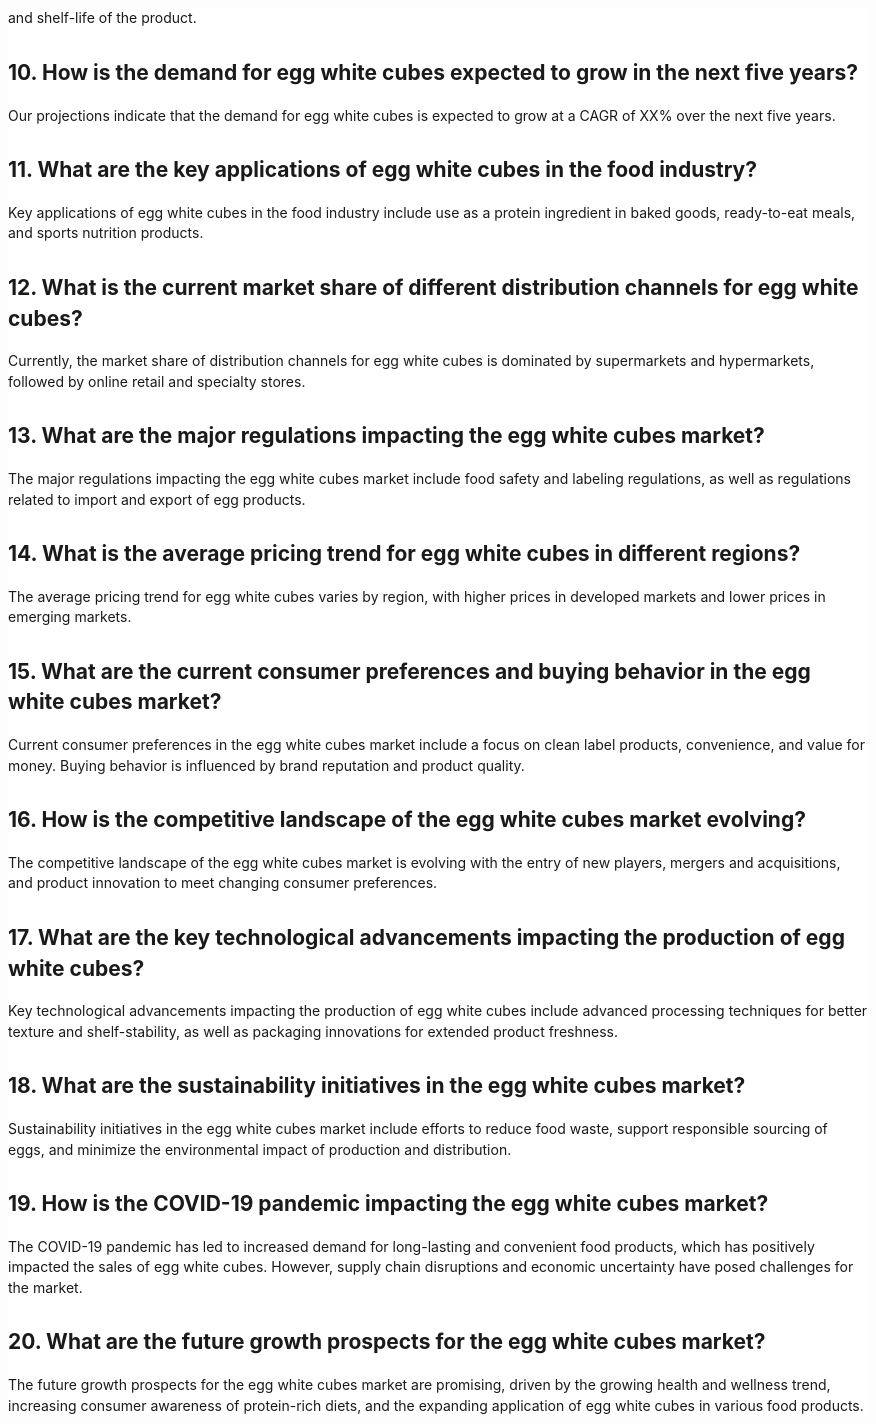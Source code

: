 and shelf-life of the product.</p><h2>10. How is the demand for egg white cubes expected to grow in the next five years?</h2><p>Our projections indicate that the demand for egg white cubes is expected to grow at a CAGR of XX% over the next five years.</p><h2>11. What are the key applications of egg white cubes in the food industry?</h2><p>Key applications of egg white cubes in the food industry include use as a protein ingredient in baked goods, ready-to-eat meals, and sports nutrition products.</p><h2>12. What is the current market share of different distribution channels for egg white cubes?</h2><p>Currently, the market share of distribution channels for egg white cubes is dominated by supermarkets and hypermarkets, followed by online retail and specialty stores.</p><h2>13. What are the major regulations impacting the egg white cubes market?</h2><p>The major regulations impacting the egg white cubes market include food safety and labeling regulations, as well as regulations related to import and export of egg products.</p><h2>14. What is the average pricing trend for egg white cubes in different regions?</h2><p>The average pricing trend for egg white cubes varies by region, with higher prices in developed markets and lower prices in emerging markets.</p><h2>15. What are the current consumer preferences and buying behavior in the egg white cubes market?</h2><p>Current consumer preferences in the egg white cubes market include a focus on clean label products, convenience, and value for money. Buying behavior is influenced by brand reputation and product quality.</p><h2>16. How is the competitive landscape of the egg white cubes market evolving?</h2><p>The competitive landscape of the egg white cubes market is evolving with the entry of new players, mergers and acquisitions, and product innovation to meet changing consumer preferences.</p><h2>17. What are the key technological advancements impacting the production of egg white cubes?</h2><p>Key technological advancements impacting the production of egg white cubes include advanced processing techniques for better texture and shelf-stability, as well as packaging innovations for extended product freshness.</p><h2>18. What are the sustainability initiatives in the egg white cubes market?</h2><p>Sustainability initiatives in the egg white cubes market include efforts to reduce food waste, support responsible sourcing of eggs, and minimize the environmental impact of production and distribution.</p><h2>19. How is the COVID-19 pandemic impacting the egg white cubes market?</h2><p>The COVID-19 pandemic has led to increased demand for long-lasting and convenient food products, which has positively impacted the sales of egg white cubes. However, supply chain disruptions and economic uncertainty have posed challenges for the market.</p><h2>20. What are the future growth prospects for the egg white cubes market?</h2><p>The future growth prospects for the egg white cubes market are promising, driven by the growing health and wellness trend, increasing consumer awareness of protein-rich diets, and the expanding application of egg white cubes in various food products.</p></body></html></strong></p>
